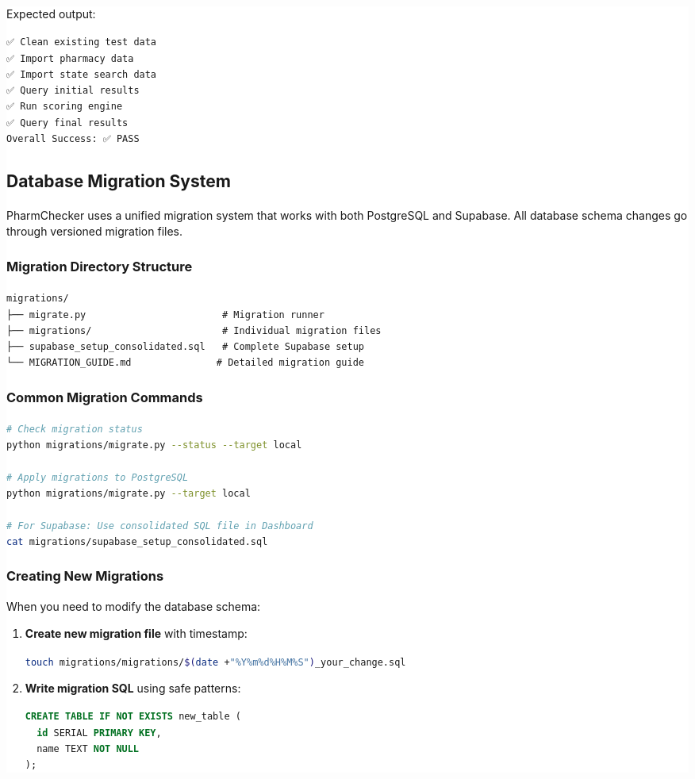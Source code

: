    Expected output:
   ```
   ✅ Clean existing test data
   ✅ Import pharmacy data
   ✅ Import state search data
   ✅ Query initial results
   ✅ Run scoring engine
   ✅ Query final results
   Overall Success: ✅ PASS
   ```

## Database Migration System

PharmChecker uses a unified migration system that works with both PostgreSQL and Supabase. All database schema changes go through versioned migration files.

### Migration Directory Structure
```
migrations/
├── migrate.py                        # Migration runner
├── migrations/                       # Individual migration files
├── supabase_setup_consolidated.sql   # Complete Supabase setup
└── MIGRATION_GUIDE.md               # Detailed migration guide
```

### Common Migration Commands
```bash
# Check migration status
python migrations/migrate.py --status --target local

# Apply migrations to PostgreSQL
python migrations/migrate.py --target local

# For Supabase: Use consolidated SQL file in Dashboard
cat migrations/supabase_setup_consolidated.sql
```

### Creating New Migrations
When you need to modify the database schema:

1. **Create new migration file** with timestamp:
   ```bash
   touch migrations/migrations/$(date +"%Y%m%d%H%M%S")_your_change.sql
   ```

2. **Write migration SQL** using safe patterns:
   ```sql
   CREATE TABLE IF NOT EXISTS new_table (
     id SERIAL PRIMARY KEY,
     name TEXT NOT NULL
   );
   ```
